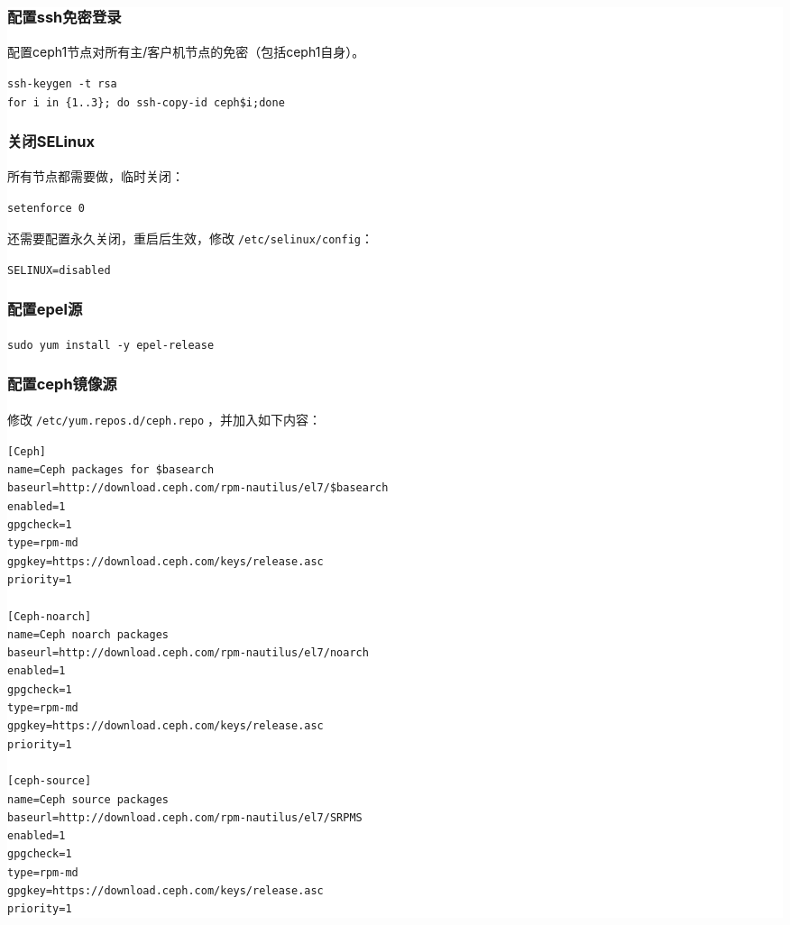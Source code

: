 
### 配置ssh免密登录

配置ceph1节点对所有主/客户机节点的免密（包括ceph1自身）。

```
ssh-keygen -t rsa
for i in {1..3}; do ssh-copy-id ceph$i;done
```

### 关闭SELinux

所有节点都需要做，临时关闭：

```
setenforce 0
```

还需要配置永久关闭，重启后生效，修改 `/etc/selinux/config`：

```
SELINUX=disabled
```

### 配置epel源

```
sudo yum install -y epel-release 
```

### 配置ceph镜像源

修改 `/etc/yum.repos.d/ceph.repo` ，并加入如下内容：

```
[Ceph]
name=Ceph packages for $basearch
baseurl=http://download.ceph.com/rpm-nautilus/el7/$basearch
enabled=1
gpgcheck=1
type=rpm-md
gpgkey=https://download.ceph.com/keys/release.asc
priority=1

[Ceph-noarch]
name=Ceph noarch packages
baseurl=http://download.ceph.com/rpm-nautilus/el7/noarch
enabled=1
gpgcheck=1
type=rpm-md
gpgkey=https://download.ceph.com/keys/release.asc
priority=1

[ceph-source]
name=Ceph source packages
baseurl=http://download.ceph.com/rpm-nautilus/el7/SRPMS
enabled=1
gpgcheck=1
type=rpm-md
gpgkey=https://download.ceph.com/keys/release.asc
priority=1
```
